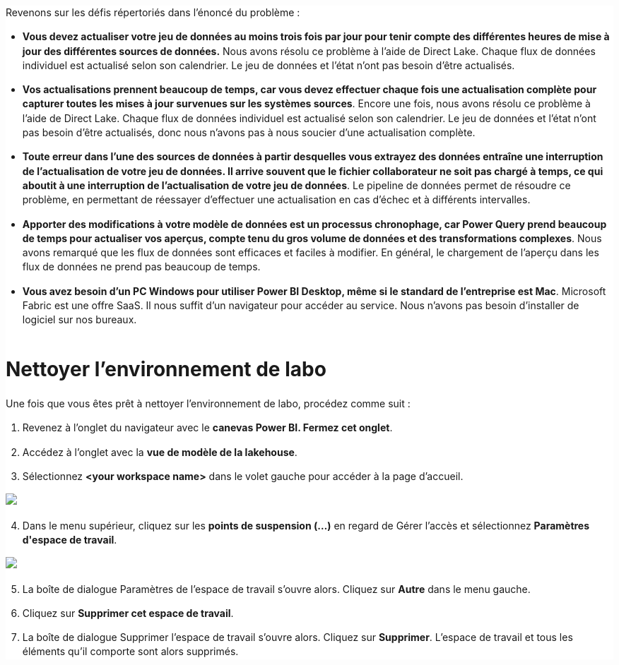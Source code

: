 Revenons sur les défis répertoriés dans l’énoncé du problème :

- **Vous devez actualiser votre jeu de données au moins trois fois par jour pour tenir compte des différentes heures de mise à jour des différentes sources de données.**
Nous avons résolu ce problème à l’aide de Direct Lake. Chaque flux de données individuel est actualisé selon son calendrier. Le jeu de données et l’état n’ont pas besoin d’être actualisés.

- **Vos actualisations prennent beaucoup de temps, car vous devez effectuer chaque fois une actualisation complète pour capturer toutes les mises à jour survenues sur les systèmes sources**.
Encore une fois, nous avons résolu ce problème à l’aide de Direct Lake. Chaque flux de données individuel est actualisé selon son calendrier. Le jeu de données et l’état n’ont pas besoin d’être actualisés, donc nous n’avons pas à nous soucier d’une actualisation complète.

- **Toute erreur dans l’une des sources de données à partir desquelles vous extrayez des données entraîne une interruption de l’actualisation de votre jeu de données. Il arrive souvent que le fichier collaborateur ne soit pas chargé à temps, ce qui aboutit à une interruption de l’actualisation de votre jeu de données**. 
Le pipeline de données permet de résoudre ce problème, en permettant de réessayer d’effectuer une actualisation en cas d’échec et à différents intervalles.

- **Apporter des modifications à votre modèle de données est un processus chronophage, car Power Query prend beaucoup de temps pour actualiser vos aperçus, compte tenu du gros volume de données et des transformations complexes**. 
Nous avons remarqué que les flux de données sont efficaces et faciles à modifier. En général, le chargement de l’aperçu dans les flux de données ne prend pas beaucoup de temps.

- **Vous avez besoin d’un PC Windows pour utiliser Power BI Desktop, même si le standard de l’entreprise est Mac**.
Microsoft Fabric est une offre SaaS. Il nous suffit d’un navigateur pour accéder au service. Nous n’avons pas besoin d’installer de logiciel sur nos bureaux.

# Nettoyer l’environnement de labo

Une fois que vous êtes prêt à nettoyer l’environnement de labo, procédez comme suit :
1. 	Revenez à l’onglet du navigateur avec le **canevas Power BI. Fermez cet onglet**.

2. 	Accédez à l’onglet avec la **vue de modèle de la lakehouse**.

3. 	Sélectionnez **\<your workspace name\>** dans le volet gauche pour accéder à la page d’accueil.
  
![](.png)


4. 	Dans le menu supérieur, cliquez sur les **points de suspension (…)** en regard de Gérer l’accès et sélectionnez **Paramètres d'espace de travail**.
  
![](.png)


5. 	La boîte de dialogue Paramètres de l’espace de travail s’ouvre alors. Cliquez sur **Autre** dans le menu gauche.

6. 	Cliquez sur **Supprimer cet espace de travail**.

7. 	La boîte de dialogue Supprimer l’espace de travail s’ouvre alors. Cliquez sur **Supprimer**.
L’espace de travail et tous les éléments qu’il comporte sont alors supprimés.
  
